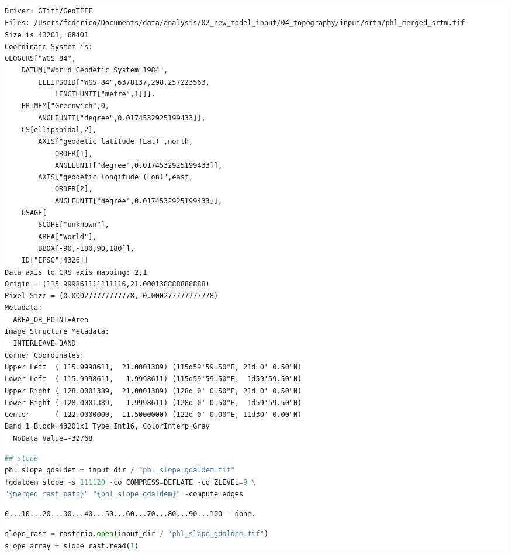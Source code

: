     Driver: GTiff/GeoTIFF
    Files: /Users/federico/Documents/data/analysis/02_new_model_input/04_topography/input/srtm/phl_merged_srtm.tif
    Size is 43201, 68401
    Coordinate System is:
    GEOGCRS["WGS 84",
        DATUM["World Geodetic System 1984",
            ELLIPSOID["WGS 84",6378137,298.257223563,
                LENGTHUNIT["metre",1]]],
        PRIMEM["Greenwich",0,
            ANGLEUNIT["degree",0.0174532925199433]],
        CS[ellipsoidal,2],
            AXIS["geodetic latitude (Lat)",north,
                ORDER[1],
                ANGLEUNIT["degree",0.0174532925199433]],
            AXIS["geodetic longitude (Lon)",east,
                ORDER[2],
                ANGLEUNIT["degree",0.0174532925199433]],
        USAGE[
            SCOPE["unknown"],
            AREA["World"],
            BBOX[-90,-180,90,180]],
        ID["EPSG",4326]]
    Data axis to CRS axis mapping: 2,1
    Origin = (115.999861111111116,21.000138888888888)
    Pixel Size = (0.000277777777778,-0.000277777777778)
    Metadata:
      AREA_OR_POINT=Area
    Image Structure Metadata:
      INTERLEAVE=BAND
    Corner Coordinates:
    Upper Left  ( 115.9998611,  21.0001389) (115d59'59.50"E, 21d 0' 0.50"N)
    Lower Left  ( 115.9998611,   1.9998611) (115d59'59.50"E,  1d59'59.50"N)
    Upper Right ( 128.0001389,  21.0001389) (128d 0' 0.50"E, 21d 0' 0.50"N)
    Lower Right ( 128.0001389,   1.9998611) (128d 0' 0.50"E,  1d59'59.50"N)
    Center      ( 122.0000000,  11.5000000) (122d 0' 0.00"E, 11d30' 0.00"N)
    Band 1 Block=43201x1 Type=Int16, ColorInterp=Gray
      NoData Value=-32768



```python
## slope
phl_slope_gdaldem = input_dir / "phl_slope_gdaldem.tif"
!gdaldem slope -s 111120 -co COMPRESS=DEFLATE -co ZLEVEL=9 \
"{merged_rast_path}" "{phl_slope_gdaldem}" -compute_edges
```

    0...10...20...30...40...50...60...70...80...90...100 - done.



```python
slope_rast = rasterio.open(input_dir / "phl_slope_gdaldem.tif")
slope_array = slope_rast.read(1)
```
